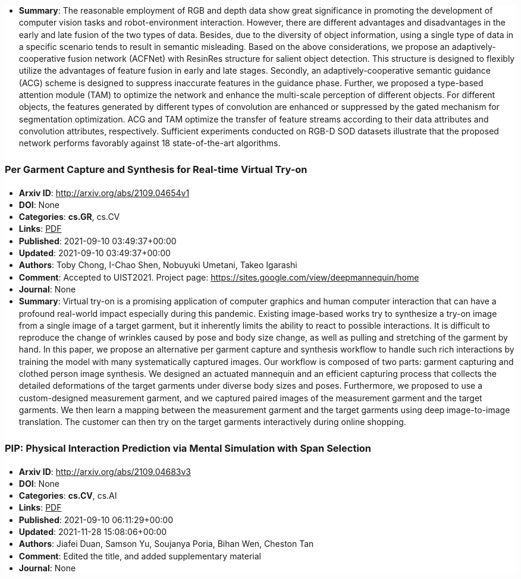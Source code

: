 - **Summary**: The reasonable employment of RGB and depth data show great significance in promoting the development of computer vision tasks and robot-environment interaction. However, there are different advantages and disadvantages in the early and late fusion of the two types of data. Besides, due to the diversity of object information, using a single type of data in a specific scenario tends to result in semantic misleading. Based on the above considerations, we propose an adaptively-cooperative fusion network (ACFNet) with ResinRes structure for salient object detection. This structure is designed to flexibly utilize the advantages of feature fusion in early and late stages. Secondly, an adaptively-cooperative semantic guidance (ACG) scheme is designed to suppress inaccurate features in the guidance phase. Further, we proposed a type-based attention module (TAM) to optimize the network and enhance the multi-scale perception of different objects. For different objects, the features generated by different types of convolution are enhanced or suppressed by the gated mechanism for segmentation optimization. ACG and TAM optimize the transfer of feature streams according to their data attributes and convolution attributes, respectively. Sufficient experiments conducted on RGB-D SOD datasets illustrate that the proposed network performs favorably against 18 state-of-the-art algorithms.



### Per Garment Capture and Synthesis for Real-time Virtual Try-on
- **Arxiv ID**: http://arxiv.org/abs/2109.04654v1
- **DOI**: None
- **Categories**: **cs.GR**, cs.CV
- **Links**: [PDF](http://arxiv.org/pdf/2109.04654v1)
- **Published**: 2021-09-10 03:49:37+00:00
- **Updated**: 2021-09-10 03:49:37+00:00
- **Authors**: Toby Chong, I-Chao Shen, Nobuyuki Umetani, Takeo Igarashi
- **Comment**: Accepted to UIST2021. Project page:
  https://sites.google.com/view/deepmannequin/home
- **Journal**: None
- **Summary**: Virtual try-on is a promising application of computer graphics and human computer interaction that can have a profound real-world impact especially during this pandemic. Existing image-based works try to synthesize a try-on image from a single image of a target garment, but it inherently limits the ability to react to possible interactions. It is difficult to reproduce the change of wrinkles caused by pose and body size change, as well as pulling and stretching of the garment by hand. In this paper, we propose an alternative per garment capture and synthesis workflow to handle such rich interactions by training the model with many systematically captured images. Our workflow is composed of two parts: garment capturing and clothed person image synthesis. We designed an actuated mannequin and an efficient capturing process that collects the detailed deformations of the target garments under diverse body sizes and poses. Furthermore, we proposed to use a custom-designed measurement garment, and we captured paired images of the measurement garment and the target garments. We then learn a mapping between the measurement garment and the target garments using deep image-to-image translation. The customer can then try on the target garments interactively during online shopping.



### PIP: Physical Interaction Prediction via Mental Simulation with Span Selection
- **Arxiv ID**: http://arxiv.org/abs/2109.04683v3
- **DOI**: None
- **Categories**: **cs.CV**, cs.AI
- **Links**: [PDF](http://arxiv.org/pdf/2109.04683v3)
- **Published**: 2021-09-10 06:11:29+00:00
- **Updated**: 2021-11-28 15:08:06+00:00
- **Authors**: Jiafei Duan, Samson Yu, Soujanya Poria, Bihan Wen, Cheston Tan
- **Comment**: Edited the title, and added supplementary material
- **Journal**: None